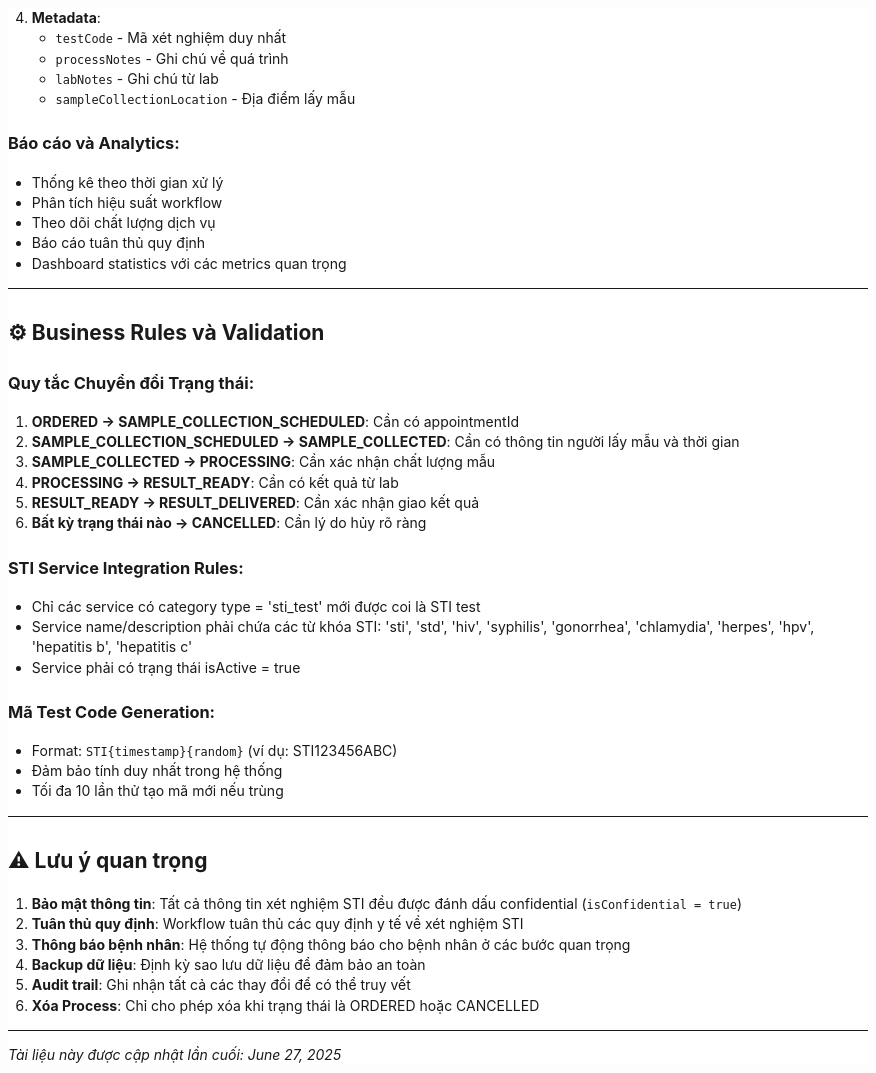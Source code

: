 4. **Metadata**:
    - `testCode` - Mã xét nghiệm duy nhất
    - `processNotes` - Ghi chú về quá trình
    - `labNotes` - Ghi chú từ lab
    - `sampleCollectionLocation` - Địa điểm lấy mẫu

### Báo cáo và Analytics:

- Thống kê theo thời gian xử lý
- Phân tích hiệu suất workflow
- Theo dõi chất lượng dịch vụ
- Báo cáo tuân thủ quy định
- Dashboard statistics với các metrics quan trọng

---

## ⚙️ Business Rules và Validation

### Quy tắc Chuyển đổi Trạng thái:

1. **ORDERED → SAMPLE_COLLECTION_SCHEDULED**: Cần có appointmentId
2. **SAMPLE_COLLECTION_SCHEDULED → SAMPLE_COLLECTED**: Cần có thông tin người lấy mẫu và thời gian
3. **SAMPLE_COLLECTED → PROCESSING**: Cần xác nhận chất lượng mẫu
4. **PROCESSING → RESULT_READY**: Cần có kết quả từ lab
5. **RESULT_READY → RESULT_DELIVERED**: Cần xác nhận giao kết quả
6. **Bất kỳ trạng thái nào → CANCELLED**: Cần lý do hủy rõ ràng

### STI Service Integration Rules:

- Chỉ các service có category type = 'sti_test' mới được coi là STI test
- Service name/description phải chứa các từ khóa STI: 'sti', 'std', 'hiv', 'syphilis', 'gonorrhea', 'chlamydia', 'herpes', 'hpv', 'hepatitis b', 'hepatitis c'
- Service phải có trạng thái isActive = true

### Mã Test Code Generation:

- Format: `STI{timestamp}{random}` (ví dụ: STI123456ABC)
- Đảm bảo tính duy nhất trong hệ thống
- Tối đa 10 lần thử tạo mã mới nếu trùng

---

## ⚠️ Lưu ý quan trọng

1. **Bảo mật thông tin**: Tất cả thông tin xét nghiệm STI đều được đánh dấu confidential (`isConfidential = true`)
2. **Tuân thủ quy định**: Workflow tuân thủ các quy định y tế về xét nghiệm STI
3. **Thông báo bệnh nhân**: Hệ thống tự động thông báo cho bệnh nhân ở các bước quan trọng
4. **Backup dữ liệu**: Định kỳ sao lưu dữ liệu để đảm bảo an toàn
5. **Audit trail**: Ghi nhận tất cả các thay đổi để có thể truy vết
6. **Xóa Process**: Chỉ cho phép xóa khi trạng thái là ORDERED hoặc CANCELLED

---

_Tài liệu này được cập nhật lần cuối: June 27, 2025_
